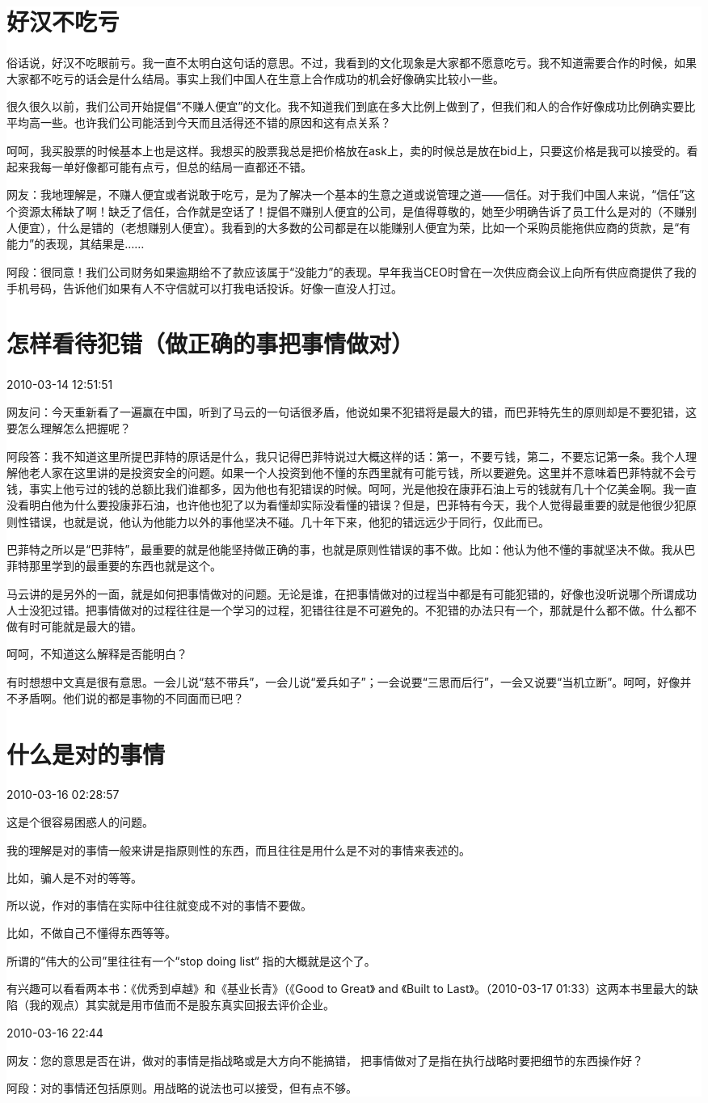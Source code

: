 # 好汉不吃亏

俗话说，好汉不吃眼前亏。我一直不太明白这句话的意思。不过，我看到的文化现象是大家都不愿意吃亏。我不知道需要合作的时候，如果大家都不吃亏的话会是什么结局。事实上我们中国人在生意上合作成功的机会好像确实比较小一些。

很久很久以前，我们公司开始提倡“不赚人便宜”的文化。我不知道我们到底在多大比例上做到了，但我们和人的合作好像成功比例确实要比平均高一些。也许我们公司能活到今天而且活得还不错的原因和这有点关系？

呵呵，我买股票的时候基本上也是这样。我想买的股票我总是把价格放在ask上，卖的时候总是放在bid上，只要这价格是我可以接受的。看起来我每一单好像都可能有点亏，但总的结局一直都还不错。

网友：我地理解是，不赚人便宜或者说敢于吃亏，是为了解决一个基本的生意之道或说管理之道——信任。对于我们中国人来说，“信任”这个资源太稀缺了啊！缺乏了信任，合作就是空话了！提倡不赚别人便宜的公司，是值得尊敬的，她至少明确告诉了员工什么是对的（不赚别人便宜），什么是错的（老想赚别人便宜）。我看到的大多数的公司都是在以能赚别人便宜为荣，比如一个采购员能拖供应商的货款，是“有能力”的表现，其结果是……

阿段：很同意！我们公司财务如果逾期给不了款应该属于“没能力”的表现。早年我当CEO时曾在一次供应商会议上向所有供应商提供了我的手机号码，告诉他们如果有人不守信就可以打我电话投诉。好像一直没人打过。

# 怎样看待犯错（做正确的事把事情做对）

2010-03-14 12:51:51

网友问：今天重新看了一遍赢在中国，听到了马云的一句话很矛盾，他说如果不犯错将是最大的错，而巴菲特先生的原则却是不要犯错，这要怎么理解怎么把握呢？

阿段答：我不知道这里所提巴菲特的原话是什么，我只记得巴菲特说过大概这样的话：第一，不要亏钱，第二，不要忘记第一条。我个人理解他老人家在这里讲的是投资安全的问题。如果一个人投资到他不懂的东西里就有可能亏钱，所以要避免。这里并不意味着巴菲特就不会亏钱，事实上他亏过的钱的总额比我们谁都多，因为他也有犯错误的时候。呵呵，光是他投在康菲石油上亏的钱就有几十个亿美金啊。我一直没看明白他为什么要投康菲石油，也许他也犯了以为看懂却实际没看懂的错误？但是，巴菲特有今天，我个人觉得最重要的就是他很少犯原则性错误，也就是说，他认为他能力以外的事他坚决不碰。几十年下来，他犯的错远远少于同行，仅此而已。

巴菲特之所以是“巴菲特”，最重要的就是他能坚持做正确的事，也就是原则性错误的事不做。比如：他认为他不懂的事就坚决不做。我从巴菲特那里学到的最重要的东西也就是这个。

马云讲的是另外的一面，就是如何把事情做对的问题。无论是谁，在把事情做对的过程当中都是有可能犯错的，好像也没听说哪个所谓成功人士没犯过错。把事情做对的过程往往是一个学习的过程，犯错往往是不可避免的。不犯错的办法只有一个，那就是什么都不做。什么都不做有时可能就是最大的错。

呵呵，不知道这么解释是否能明白？

有时想想中文真是很有意思。一会儿说“慈不带兵”，一会儿说“爱兵如子”；一会说要“三思而后行”，一会又说要“当机立断”。呵呵，好像并不矛盾啊。他们说的都是事物的不同面而已吧？

# 什么是对的事情

2010-03-16 02:28:57

这是个很容易困惑人的问题。

我的理解是对的事情一般来讲是指原则性的东西，而且往往是用什么是不对的事情来表述的。

比如，骗人是不对的等等。

所以说，作对的事情在实际中往往就变成不对的事情不要做。

比如，不做自己不懂得东西等等。

所谓的“伟大的公司”里往往有一个“stop doing list“ 指的大概就是这个了。

有兴趣可以看看两本书：《优秀到卓越》和《基业长青》（《Good to Great》 and 《Built to Last》。（2010-03-17 01:33）这两本书里最大的缺陷（我的观点）其实就是用市值而不是股东真实回报去评价企业。

2010-03-16 22:44

网友：您的意思是否在讲，做对的事情是指战略或是大方向不能搞错， 把事情做对了是指在执行战略时要把细节的东西操作好？

阿段：对的事情还包括原则。用战略的说法也可以接受，但有点不够。
